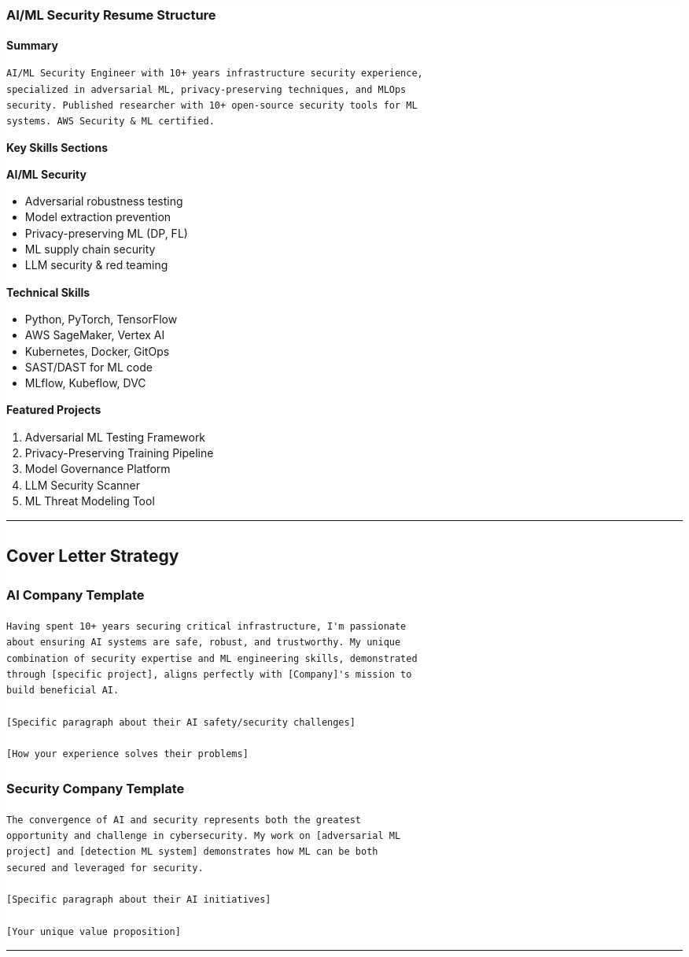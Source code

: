 ### AI/ML Security Resume Structure

**Summary**
```
AI/ML Security Engineer with 10+ years infrastructure security experience, 
specialized in adversarial ML, privacy-preserving techniques, and MLOps 
security. Published researcher with 10+ open-source security tools for ML 
systems. AWS Security & ML certified.
```

**Key Skills Sections**

**AI/ML Security**
- Adversarial robustness testing
- Model extraction prevention  
- Privacy-preserving ML (DP, FL)
- ML supply chain security
- LLM security & red teaming

**Technical Skills**
- Python, PyTorch, TensorFlow
- AWS SageMaker, Vertex AI
- Kubernetes, Docker, GitOps
- SAST/DAST for ML code
- MLflow, Kubeflow, DVC

**Featured Projects**
1. Adversarial ML Testing Framework
2. Privacy-Preserving Training Pipeline
3. Model Governance Platform
4. LLM Security Scanner
5. ML Threat Modeling Tool

---

## Cover Letter Strategy

### AI Company Template
```
Having spent 10+ years securing critical infrastructure, I'm passionate 
about ensuring AI systems are safe, robust, and trustworthy. My unique 
combination of security expertise and ML engineering skills, demonstrated 
through [specific project], aligns perfectly with [Company]'s mission to 
build beneficial AI.

[Specific paragraph about their AI safety/security challenges]

[How your experience solves their problems]
```

### Security Company Template  
```
The convergence of AI and security represents both the greatest 
opportunity and challenge in cybersecurity. My work on [adversarial ML 
project] and [detection ML system] demonstrates how ML can be both 
secured and leveraged for security.

[Specific paragraph about their AI initiatives]

[Your unique value proposition]
```

---